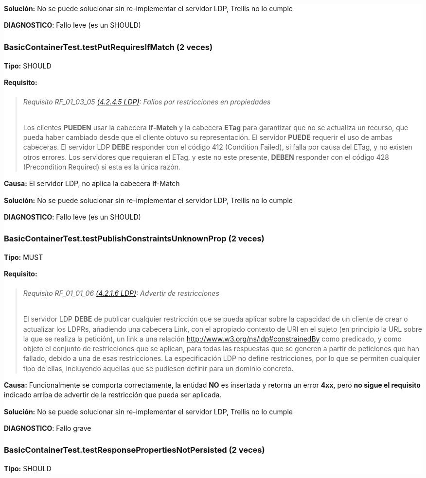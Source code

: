 **Solución:** No se puede solucionar sin re-implementar el servidor LDP, Trellis no lo cumple

**DIAGNOSTICO**: Fallo leve (es un SHOULD)

### BasicContainerTest.testPutRequiresIfMatch (2 veces)

**Tipo:** SHOULD

**Requisito:**  

> ###### Requisito RF_01_03_05 [(4.2.4.5 LDP)](https://www.w3.org/TR/ldp/#ldpr-resource): Fallos por restricciones en propiedades
>
> Los clientes **PUEDEN** usar la cabecera **If-Match** y la cabecera **ETag** para garantizar que no se actualiza un recurso, que pueda haber cambiado desde que el cliente obtuvo su representación. El servidor **PUEDE** requerir el uso de ambas cabeceras. El servidor LDP **DEBE**  responder con el código 412 (Condition Failed), si falla por causa del ETag, y no existen otros errores. Los servidores que requieran el ETag, y este no este presente, **DEBEN** responder con el código 428 (Precondition Required) si esta es la única razón.

**Causa:** El servidor LDP, no aplica la cabecera If-Match

**Solución:** No se puede solucionar sin re-implementar el servidor LDP, Trellis no lo cumple

**DIAGNOSTICO**: Fallo leve (es un SHOULD)

### BasicContainerTest.testPublishConstraintsUnknownProp (2 veces)

**Tipo:** MUST

**Requisito:**  

> ###### Requisito RF_01_01_06 [(4.2.1.6 LDP)](https://www.w3.org/TR/ldp/#ldpr-resource): Advertir de restricciones
>
> El servidor LDP **DEBE** de publicar cualquier restricción que se pueda aplicar sobre la capacidad de un cliente de crear o actualizar los LDPRs, añadiendo una cabecera Link, con el apropiado contexto de URI en el sujeto (en principio la URL sobre la que se realiza la petición), un link a una relación http://www.w3.org/ns/ldp#constrainedBy como predicado, y como objeto el conjunto de restricciones que se aplican, para todas las respuestas que se generen a partir de peticiones que han fallado, debido a una de esas restricciones. La especificación LDP no define restricciones, por lo que se permiten cualquier tipo de ellas, incluyendo aquellas que se pudiesen definir para un dominio concreto. 

**Causa:** Funcionalmente se comporta correctamente, la entidad **NO** es insertada y retorna un error **4xx**, pero **no sigue el requisito** indicado arriba de advertir de la restricción que pueda ser aplicada.

**Solución:** No se puede solucionar sin re-implementar el servidor LDP, Trellis no lo cumple

**DIAGNOSTICO**: Fallo grave

### BasicContainerTest.testResponsePropertiesNotPersisted (2 veces)

**Tipo:** SHOULD

